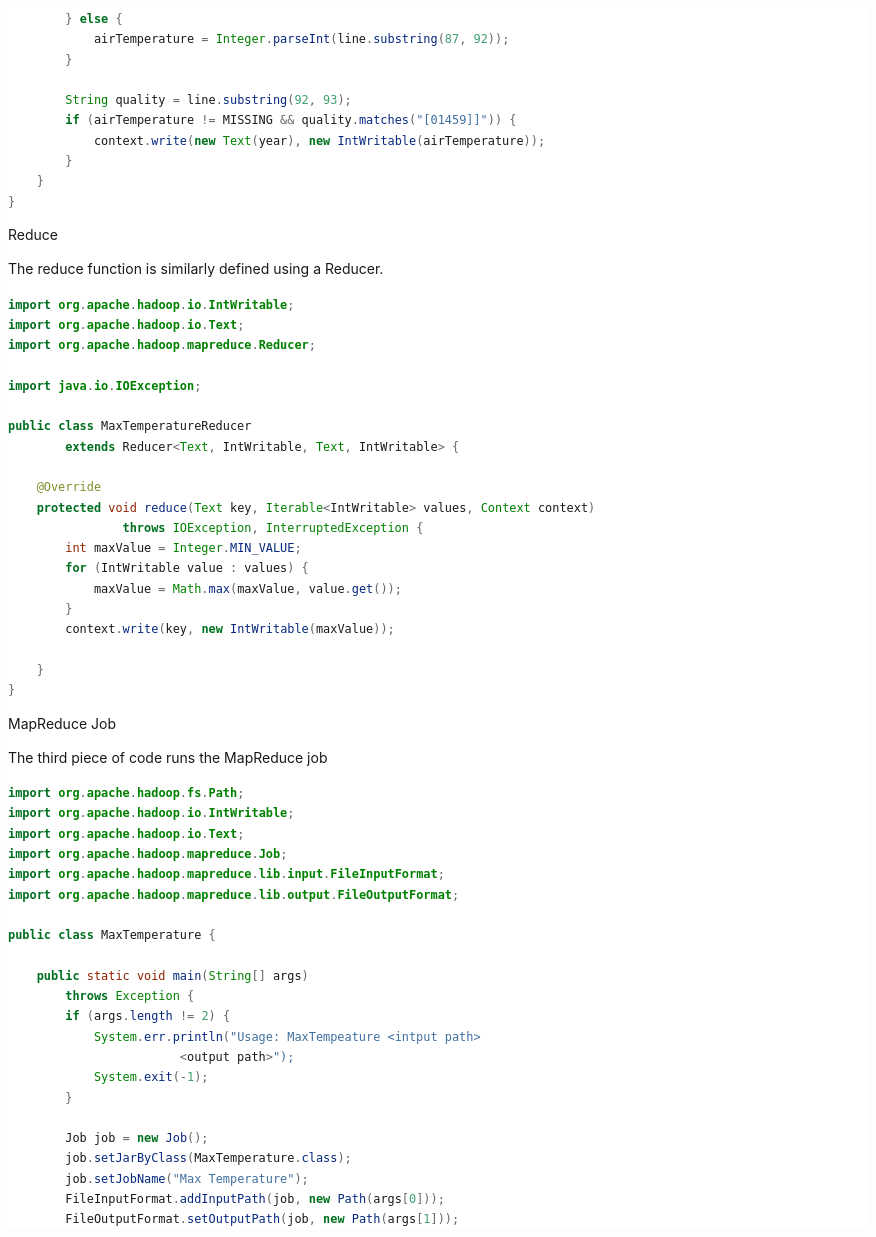 ```Java
        } else {
            airTemperature = Integer.parseInt(line.substring(87, 92));
        }

        String quality = line.substring(92, 93);
        if (airTemperature != MISSING && quality.matches("[01459]]")) {
            context.write(new Text(year), new IntWritable(airTemperature));
        }
    }
}
```

<hh>Reduce</hh>

The reduce function is similarly defined using a <C>Reducer</C>.

```Java
import org.apache.hadoop.io.IntWritable;
import org.apache.hadoop.io.Text;
import org.apache.hadoop.mapreduce.Reducer;

import java.io.IOException;

public class MaxTemperatureReducer
        extends Reducer<Text, IntWritable, Text, IntWritable> {

    @Override
    protected void reduce(Text key, Iterable<IntWritable> values, Context context) 
                throws IOException, InterruptedException {
        int maxValue = Integer.MIN_VALUE;
        for (IntWritable value : values) {
            maxValue = Math.max(maxValue, value.get());
        }
        context.write(key, new IntWritable(maxValue));

    }
}
```

<hh>MapReduce Job</hh>


The third piece of code runs the MapReduce job

```Java
import org.apache.hadoop.fs.Path;
import org.apache.hadoop.io.IntWritable;
import org.apache.hadoop.io.Text;
import org.apache.hadoop.mapreduce.Job;
import org.apache.hadoop.mapreduce.lib.input.FileInputFormat;
import org.apache.hadoop.mapreduce.lib.output.FileOutputFormat;

public class MaxTemperature {

    public static void main(String[] args)
        throws Exception {
        if (args.length != 2) {
            System.err.println("Usage: MaxTempeature <intput path> 
                        <output path>");
            System.exit(-1);
        }

        Job job = new Job();
        job.setJarByClass(MaxTemperature.class);
        job.setJobName("Max Temperature");
        FileInputFormat.addInputPath(job, new Path(args[0]));
        FileOutputFormat.setOutputPath(job, new Path(args[1]));
```